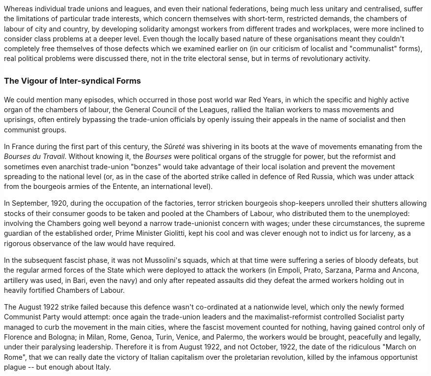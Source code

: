 Whereas individual trade unions and leagues, and even their national
federations, being much less unitary and centralised, suffer the
limitations of particular trade interests, which concern themselves with
short-term, restricted demands, the chambers of labour of city and
country, by developing solidarity amongst workers from different trades
and workplaces, were more inclined to consider class problems at a
deeper level. Even though the locally based nature of these
organisations meant they couldn't completely free themselves of those
defects which we examined earlier on (in our criticism of localist and
"communalist" forms), real political problems were discussed there, not
in the trite electoral sense, but in terms of revolutionary activity.

### The Vigour of Inter-syndical Forms

We could mention many episodes, which occurred in those post world war
Red Years, in which the specific and highly active organ of the chambers
of labour, the General Council of the Leagues, rallied the Italian
workers to mass movements and uprisings, often entirely bypassing the
trade-union officials by openly issuing their appeals in the name of
socialist and then communist groups.

In France during the first part of this century, the _Sûreté_ was
shivering in its boots at the wave of movements emanating from the
_Bourses du Travail_. Without knowing it, the _Bourses_ were political
organs of the struggle for power, but the reformist and sometimes even
anarchist trade-union "bonzes" would take advantage of their local
isolation and prevent the movement spreading to the national level (or,
as in the case of the aborted strike called in defence of Red Russia,
which was under attack from the bourgeois armies of the Entente, an
international level).

In September, 1920, during the occupation of the factories, terror
stricken bourgeois shop-keepers unrolled their shutters allowing stocks
of their consumer goods to be taken and pooled at the Chambers of
Labour, who distributed them to the unemployed: involving the Chambers
going well beyond a narrow trade-unionist concern with wages; under
these circumstances, the supreme guardian of the established order,
Prime Minister Giolitti, kept his cool and was clever enough not to
indict us for larceny, as a rigorous observance of the law would have
required.

In the subsequent fascist phase, it was not Mussolini's squads, which at
that time were suffering a series of bloody defeats, but the regular
armed forces of the State which were deployed to attack the workers (in
Empoli, Prato, Sarzana, Parma and Ancona, artillery was used, in Bari,
even the navy) and only after repeated assaults did they defeat the
armed workers holding out in heavily fortified Chambers of Labour.

The August 1922 strike failed because this defence wasn't co-ordinated
at a nationwide level, which only the newly formed Communist Party would
attempt: once again the trade-union leaders and the maximalist-reformist
controlled Socialist party managed to curb the movement in the main
cities, where the fascist movement counted for nothing, having gained
control only of Florence and Bologna; in Milan, Rome, Genoa, Turin,
Venice, and Palermo, the workers would be brought, peacefully and
legally, under their paralysing leadership. Therefore it is from August
1922, and not October, 1922, the date of the ridiculous "March on Rome",
that we can really date the victory of Italian capitalism over the
proletarian revolution, killed by the infamous opportunist plague -- but
enough about Italy.

